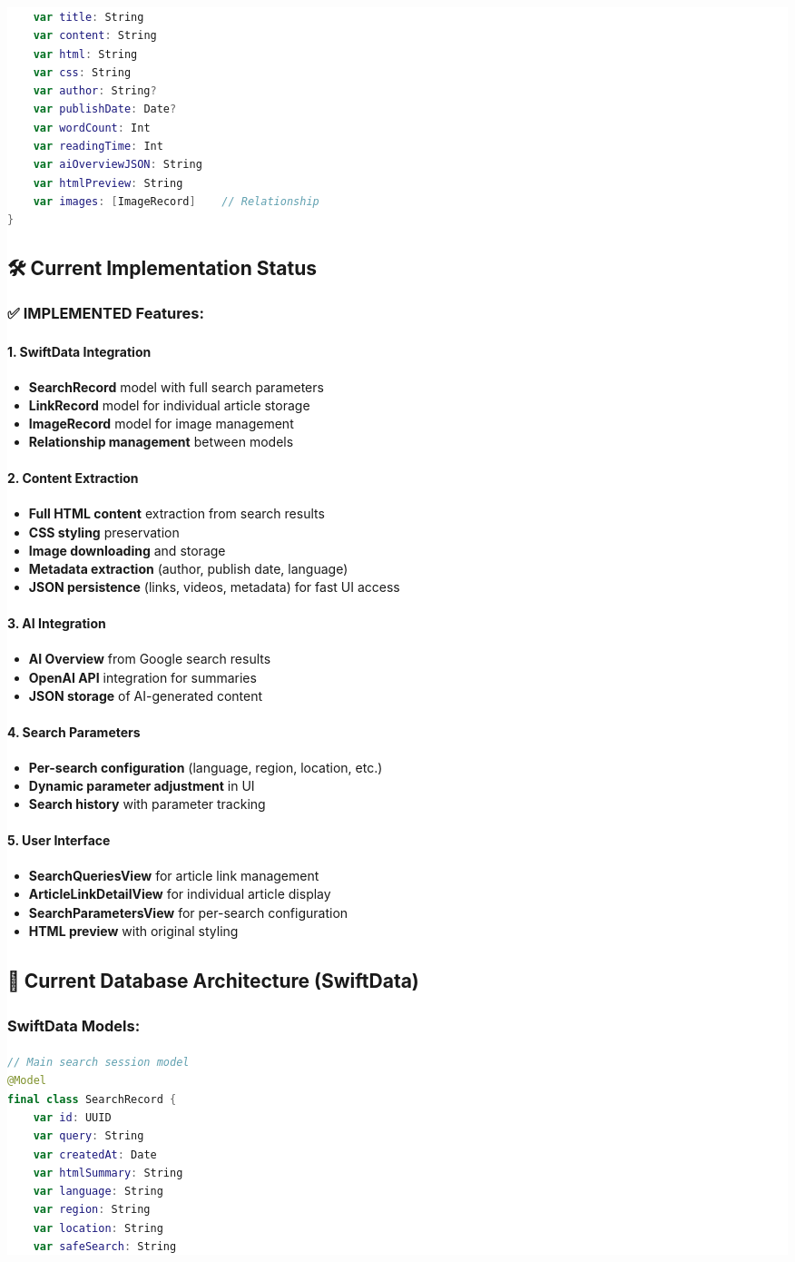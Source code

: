 ```swift
    var title: String
    var content: String
    var html: String
    var css: String
    var author: String?
    var publishDate: Date?
    var wordCount: Int
    var readingTime: Int
    var aiOverviewJSON: String
    var htmlPreview: String
    var images: [ImageRecord]    // Relationship
}
```

## 🛠️ Current Implementation Status

### ✅ **IMPLEMENTED Features:**

#### **1. SwiftData Integration**
- **SearchRecord** model with full search parameters
- **LinkRecord** model for individual article storage
- **ImageRecord** model for image management
- **Relationship management** between models

#### **2. Content Extraction**
- **Full HTML content** extraction from search results
- **CSS styling** preservation
- **Image downloading** and storage
- **Metadata extraction** (author, publish date, language)
- **JSON persistence** (links, videos, metadata) for fast UI access

#### **3. AI Integration**
- **AI Overview** from Google search results
- **OpenAI API** integration for summaries
- **JSON storage** of AI-generated content

#### **4. Search Parameters**
- **Per-search configuration** (language, region, location, etc.)
- **Dynamic parameter adjustment** in UI
- **Search history** with parameter tracking

#### **5. User Interface**
- **SearchQueriesView** for article link management
- **ArticleLinkDetailView** for individual article display
- **SearchParametersView** for per-search configuration
- **HTML preview** with original styling

## 💾 Current Database Architecture (SwiftData)

### **SwiftData Models:**
```swift
// Main search session model
@Model
final class SearchRecord {
    var id: UUID
    var query: String
    var createdAt: Date
    var htmlSummary: String
    var language: String
    var region: String
    var location: String
    var safeSearch: String
```